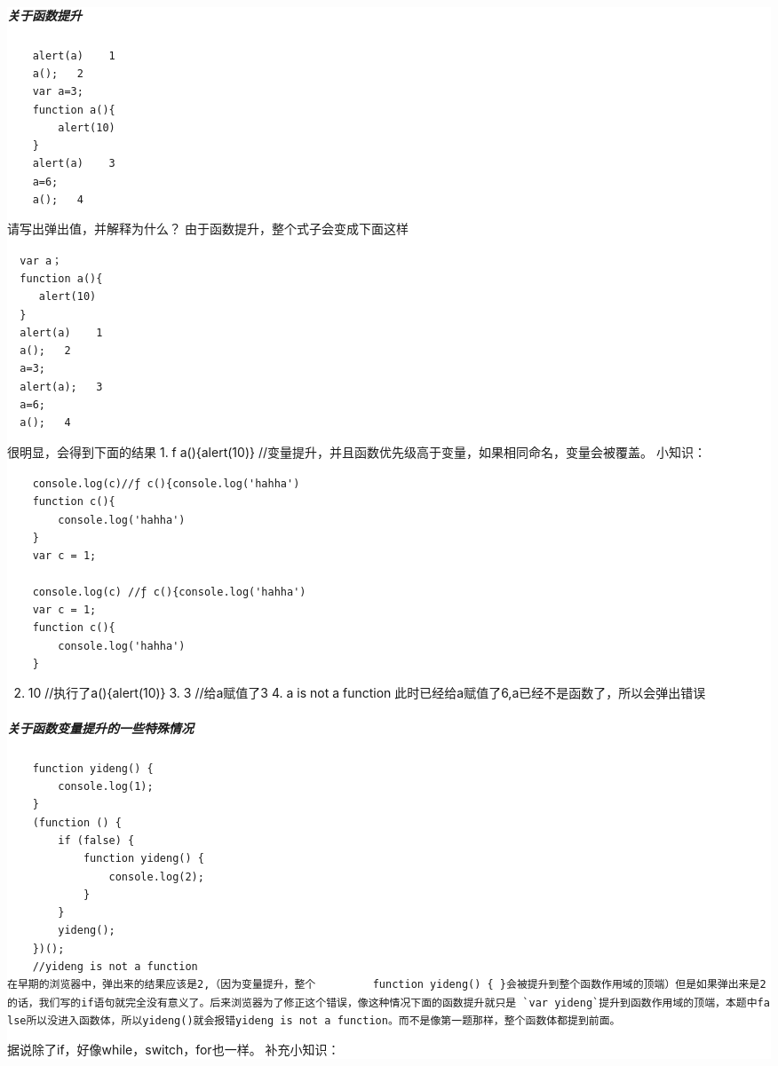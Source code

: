 ##### 关于函数提升

        alert(a)    1
        a();   2
        var a=3;
        function a(){
            alert(10)
        } 
        alert(a)    3
        a=6;
        a();   4
请写出弹出值，并解释为什么？
由于函数提升，整个式子会变成下面这样
    
      var a；
      function a(){
         alert(10)
      } 
      alert(a)    1
      a();   2
      a=3;
      alert(a);   3    
      a=6;
      a();   4
很明显，会得到下面的结果
    1. f a(){alert(10)}   //变量提升，并且函数优先级高于变量，如果相同命名，变量会被覆盖。
小知识：

        console.log(c)//ƒ c(){console.log('hahha') 
        function c(){
            console.log('hahha')
        }
        var c = 1;

        console.log(c) //ƒ c(){console.log('hahha') 
        var c = 1;
        function c(){
            console.log('hahha')
        }
       

   2. 10  //执行了a(){alert(10)}
    3.  3   //给a赋值了3
    4. a is not a function 此时已经给a赋值了6,a已经不是函数了，所以会弹出错误

##### 关于函数变量提升的一些特殊情况

        function yideng() { 
            console.log(1);
        }
        (function () { 
            if (false) {
                function yideng() {
                    console.log(2);
                }
            }
            yideng();
        })();
        //yideng is not a function
    在早期的浏览器中，弹出来的结果应该是2,（因为变量提升，整个         function yideng() { }会被提升到整个函数作用域的顶端）但是如果弹出来是2的话，我们写的if语句就完全没有意义了。后来浏览器为了修正这个错误，像这种情况下面的函数提升就只是 `var yideng`提升到函数作用域的顶端，本题中false所以没进入函数体，所以yideng()就会报错yideng is not a function。而不是像第一题那样，整个函数体都提到前面。
据说除了if，好像while，switch，for也一样。
补充小知识：
  